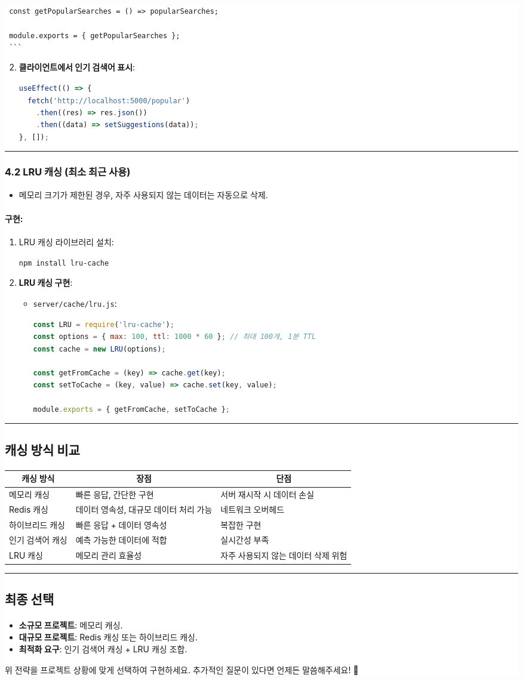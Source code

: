      const getPopularSearches = () => popularSearches;

     module.exports = { getPopularSearches };
     ```

2. **클라이언트에서 인기 검색어 표시**:
   ```javascript
   useEffect(() => {
     fetch('http://localhost:5000/popular')
       .then((res) => res.json())
       .then((data) => setSuggestions(data));
   }, []);
   ```

---

### 4.2 LRU 캐싱 (최소 최근 사용)
- 메모리 크기가 제한된 경우, 자주 사용되지 않는 데이터는 자동으로 삭제.

#### 구현:
1. LRU 캐싱 라이브러리 설치:
   ```bash
   npm install lru-cache
   ```

2. **LRU 캐싱 구현**:
   - `server/cache/lru.js`:
     ```javascript
     const LRU = require('lru-cache');
     const options = { max: 100, ttl: 1000 * 60 }; // 최대 100개, 1분 TTL
     const cache = new LRU(options);

     const getFromCache = (key) => cache.get(key);
     const setToCache = (key, value) => cache.set(key, value);

     module.exports = { getFromCache, setToCache };
     ```

---

## **캐싱 방식 비교**

| **캐싱 방식**       | **장점**                                         | **단점**                                         |
|--------------------|-----------------------------------------------|-----------------------------------------------|
| 메모리 캐싱         | 빠른 응답, 간단한 구현                          | 서버 재시작 시 데이터 손실                     |
| Redis 캐싱         | 데이터 영속성, 대규모 데이터 처리 가능            | 네트워크 오버헤드                               |
| 하이브리드 캐싱     | 빠른 응답 + 데이터 영속성                       | 복잡한 구현                                     |
| 인기 검색어 캐싱    | 예측 가능한 데이터에 적합                       | 실시간성 부족                                   |
| LRU 캐싱           | 메모리 관리 효율성                             | 자주 사용되지 않는 데이터 삭제 위험             |

---

## **최종 선택**
- **소규모 프로젝트**: 메모리 캐싱.
- **대규모 프로젝트**: Redis 캐싱 또는 하이브리드 캐싱.
- **최적화 요구**: 인기 검색어 캐싱 + LRU 캐싱 조합.

위 전략을 프로젝트 상황에 맞게 선택하여 구현하세요. 추가적인 질문이 있다면 언제든 말씀해주세요! 🚀